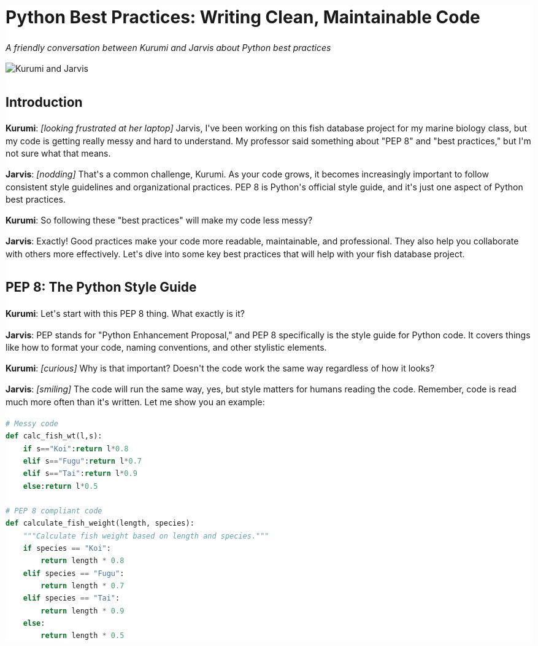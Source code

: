 # Python Best Practices: Writing Clean, Maintainable Code

*A friendly conversation between Kurumi and Jarvis about Python best practices*

![Kurumi and Jarvis](../../assets/images/kurumi_jarvis.jpg)

## Introduction

**Kurumi**: *[looking frustrated at her laptop]* Jarvis, I've been working on this fish database project for my marine biology class, but my code is getting really messy and hard to understand. My professor said something about "PEP 8" and "best practices," but I'm not sure what that means.

**Jarvis**: *[nodding]* That's a common challenge, Kurumi. As your code grows, it becomes increasingly important to follow consistent style guidelines and organizational practices. PEP 8 is Python's official style guide, and it's just one aspect of Python best practices.

**Kurumi**: So following these "best practices" will make my code less messy?

**Jarvis**: Exactly! Good practices make your code more readable, maintainable, and professional. They also help you collaborate with others more effectively. Let's dive into some key best practices that will help with your fish database project.

## PEP 8: The Python Style Guide

**Kurumi**: Let's start with this PEP 8 thing. What exactly is it?

**Jarvis**: PEP stands for "Python Enhancement Proposal," and PEP 8 specifically is the style guide for Python code. It covers things like how to format your code, naming conventions, and other stylistic elements.

**Kurumi**: *[curious]* Why is that important? Doesn't the code work the same way regardless of how it looks?

**Jarvis**: *[smiling]* The code will run the same way, yes, but style matters for humans reading the code. Remember, code is read much more often than it's written. Let me show you an example:

```python
# Messy code
def calc_fish_wt(l,s):
    if s=="Koi":return l*0.8
    elif s=="Fugu":return l*0.7
    elif s=="Tai":return l*0.9
    else:return l*0.5

# PEP 8 compliant code
def calculate_fish_weight(length, species):
    """Calculate fish weight based on length and species."""
    if species == "Koi":
        return length * 0.8
    elif species == "Fugu":
        return length * 0.7
    elif species == "Tai":
        return length * 0.9
    else:
        return length * 0.5
```
